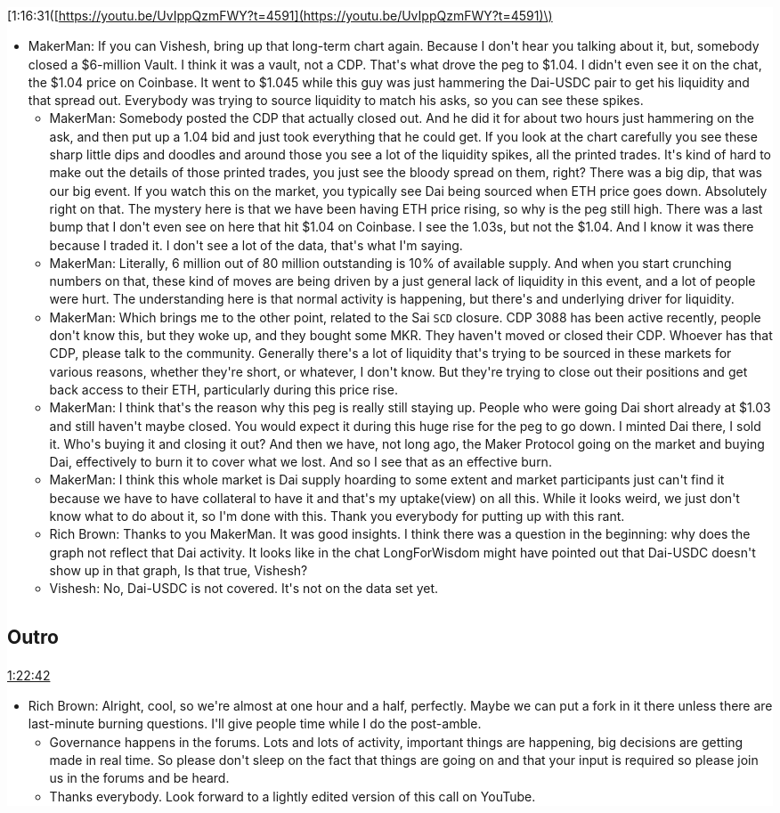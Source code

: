\[1:16:31\([https://youtu.be/UvIppQzmFWY?t=4591](https://youtu.be/UvIppQzmFWY?t=4591)\)

* MakerMan: If you can Vishesh, bring up that long-term chart again. Because I don't hear you talking about it, but, somebody closed a $6-million Vault. I think it was a vault, not a CDP. That's what drove the peg to $1.04. I didn't even see it on the chat, the $1.04 price on Coinbase. It went to $1.045 while this guy was just hammering the Dai-USDC pair to get his liquidity and that spread out. Everybody was trying to source liquidity to match his asks, so you can see these spikes.
  * MakerMan: Somebody posted the CDP that actually closed out. And he did it for about two hours just hammering on the ask, and then put up a 1.04 bid and just took everything that he could get. If you look at the chart carefully you see these sharp little dips and doodles and around those you see a lot of the liquidity spikes, all the printed trades. It's kind of hard to make out the details of those printed trades, you just see the bloody spread on them, right? There was a big dip, that was our big event.  If you watch this on the market, you typically see Dai being sourced when ETH price goes down. Absolutely right on that. The mystery here is that we have been having ETH price rising, so why is the peg still high. There was a last bump that I don't even see on here that hit $1.04 on Coinbase. I see the 1.03s, but not the $1.04. And I know it was there because I traded it. I don't see a lot of the data, that's what I'm saying.
  * MakerMan: Literally, 6 million out of 80 million outstanding is 10% of available supply. And when you start crunching numbers on that, these kind of moves are being driven by a just general lack of liquidity in this event, and a lot of people were hurt. The understanding here is that normal activity is happening, but there's and underlying driver for liquidity.
  * MakerMan: Which brings me to the other point, related to the Sai `SCD` closure. CDP 3088 has been active recently, people don't know this, but they woke up, and they bought some MKR. They haven't moved or closed their CDP. Whoever has that CDP, please talk to the community. Generally there's a lot of liquidity that's trying to be sourced in these markets for various reasons, whether they're short, or whatever, I don't know. But they're trying to close out their positions and get back access to their ETH, particularly during this price rise.
  * MakerMan: I think that's the reason why this peg is really still staying up. People who were going Dai short already at $1.03 and still haven't maybe closed. You would expect it during this huge rise for the peg to go down. I minted Dai there, I sold it. Who's buying it and closing it out? And then we have, not long ago, the Maker Protocol going on the market and buying Dai, effectively to burn it to cover what we lost. And so I see that as an effective burn.
  * MakerMan: I think this whole market is Dai supply hoarding to some extent and market participants just can't find it because we have to have collateral to have it and that's my uptake\(view\) on all this. While it looks weird, we just don't know what to do about it, so I'm done with this. Thank you everybody for putting up with this rant.
  * Rich Brown: Thanks to you MakerMan. It was good insights. I think there was a question in the beginning: why does the graph  not reflect that Dai activity. It looks like in the chat LongForWisdom might have pointed out that Dai-USDC doesn't show up in that graph, Is that true, Vishesh?
  * Vishesh: No, Dai-USDC is not covered. It's not on the data set yet.

## Outro

[1:22:42](https://youtu.be/UvIppQzmFWY?t=4962)

* Rich Brown: Alright, cool, so we're almost at one hour and a half, perfectly. Maybe we can put a fork in it there unless there are last-minute burning questions. I'll give people time while I do the post-amble.
  * Governance happens in the forums. Lots and lots of activity, important things are happening, big decisions are getting made in real time. So please don't sleep on the fact that things are going on and that your input is required so please join us in the forums and be heard.
  * Thanks everybody. Look forward to a lightly edited version of this call on YouTube.
